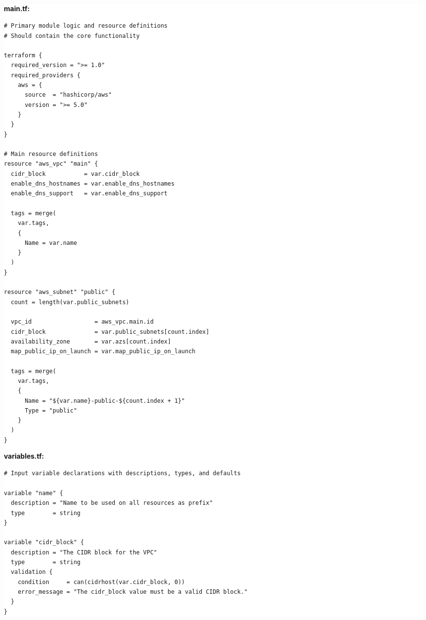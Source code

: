 **main.tf:**
```hcl
# Primary module logic and resource definitions
# Should contain the core functionality

terraform {
  required_version = ">= 1.0"
  required_providers {
    aws = {
      source  = "hashicorp/aws"
      version = ">= 5.0"
    }
  }
}

# Main resource definitions
resource "aws_vpc" "main" {
  cidr_block           = var.cidr_block
  enable_dns_hostnames = var.enable_dns_hostnames
  enable_dns_support   = var.enable_dns_support

  tags = merge(
    var.tags,
    {
      Name = var.name
    }
  )
}

resource "aws_subnet" "public" {
  count = length(var.public_subnets)

  vpc_id                  = aws_vpc.main.id
  cidr_block              = var.public_subnets[count.index]
  availability_zone       = var.azs[count.index]
  map_public_ip_on_launch = var.map_public_ip_on_launch

  tags = merge(
    var.tags,
    {
      Name = "${var.name}-public-${count.index + 1}"
      Type = "public"
    }
  )
}
```

**variables.tf:**
```hcl
# Input variable declarations with descriptions, types, and defaults

variable "name" {
  description = "Name to be used on all resources as prefix"
  type        = string
}

variable "cidr_block" {
  description = "The CIDR block for the VPC"
  type        = string
  validation {
    condition     = can(cidrhost(var.cidr_block, 0))
    error_message = "The cidr_block value must be a valid CIDR block."
  }
}

```